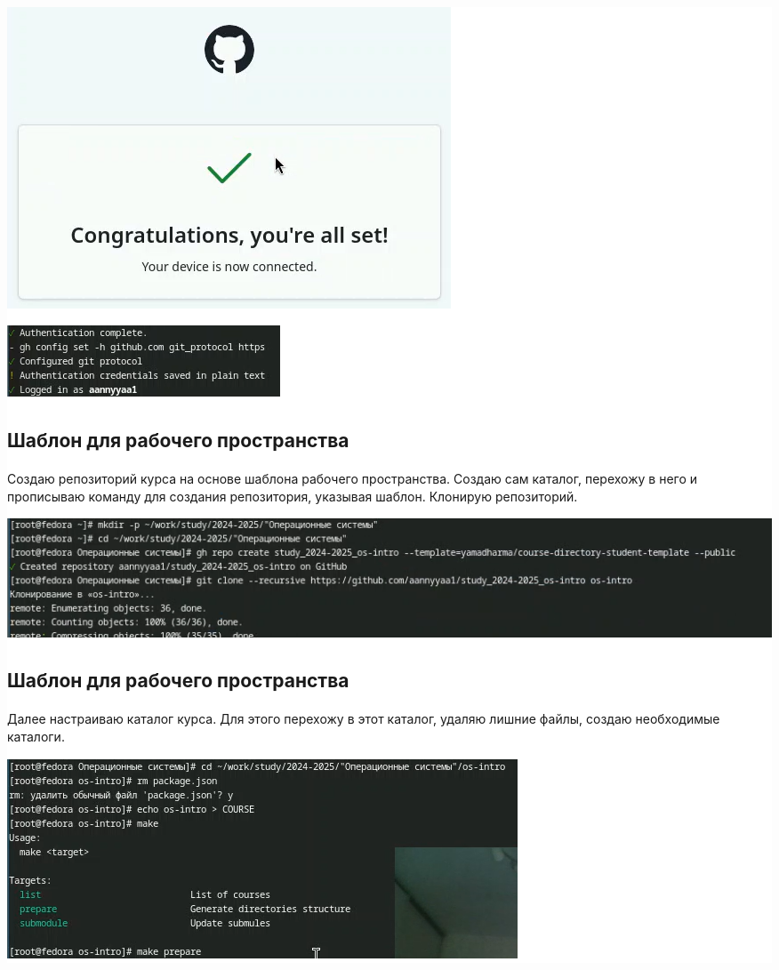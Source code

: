 ![](image/15.png)
 
![](image/16.png)

## Шаблон для рабочего пространства
 
Создаю репозиторий курса на основе шаблона рабочего пространства. Создаю сам каталог, перехожу в него и прописываю команду для создания репозитория,
указывая шаблон. Клонирую репозиторий.
 
![](image/17.png)

## Шаблон для рабочего пространства
 
Далее настраиваю каталог курса. Для этого перехожу в этот каталог, удаляю лишние файлы, создаю необходимые каталоги.
 
![](image/18.png)
